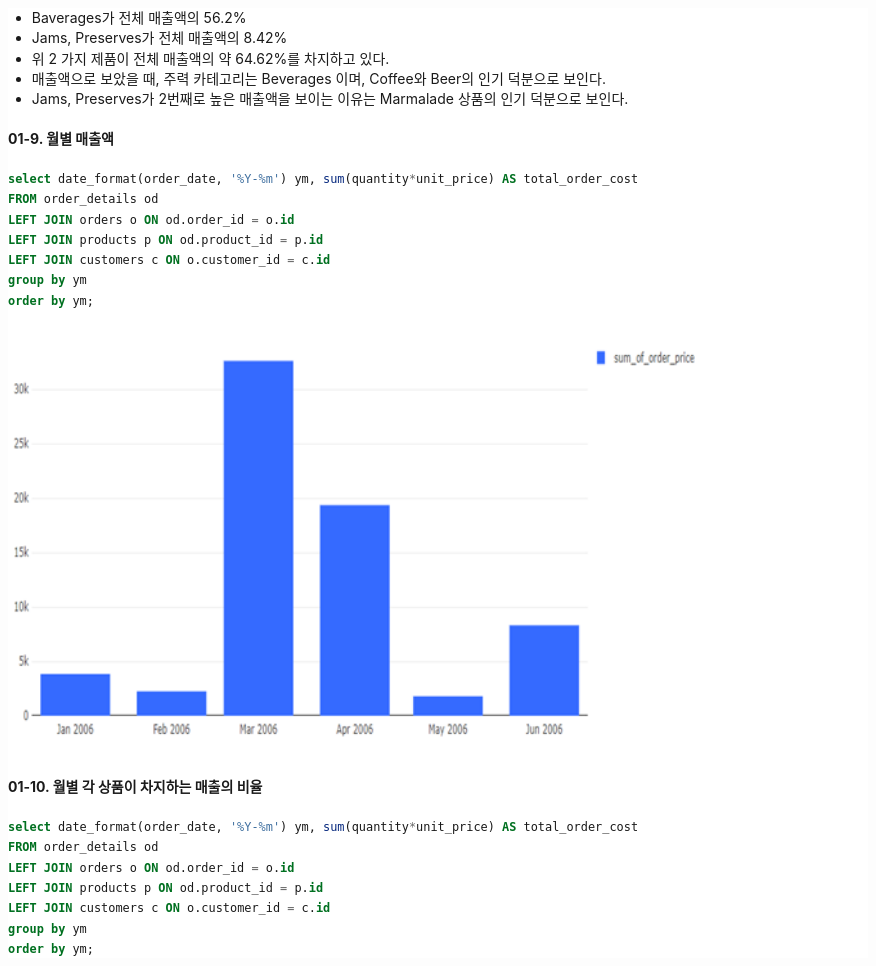 - Baverages가 전체 매출액의 56.2%
- Jams, Preserves가 전체 매출액의 8.42%
- 위 2 가지 제품이 전체 매출액의 약 64.62%를 차지하고 있다.
- 매출액으로 보았을 때, 주력 카테고리는 Beverages 이며, Coffee와 Beer의 인기 덕분으로 보인다.
- Jams, Preserves가 2번째로 높은 매출액을 보이는 이유는 Marmalade 상품의 인기 덕분으로 보인다.





#### 01-9. 월별 매출액

```sql
select date_format(order_date, '%Y-%m') ym, sum(quantity*unit_price) AS total_order_cost
FROM order_details od
LEFT JOIN orders o ON od.order_id = o.id
LEFT JOIN products p ON od.product_id = p.id
LEFT JOIN customers c ON o.customer_id = c.id
group by ym
order by ym;
```



<img src="/assets/md-images/image-20220206203238287.png" alt="image-20220206203238287" style="width:80%;" />



#### 01-10. 월별 각 상품이 차지하는 매출의 비율

```sql
select date_format(order_date, '%Y-%m') ym, sum(quantity*unit_price) AS total_order_cost
FROM order_details od
LEFT JOIN orders o ON od.order_id = o.id
LEFT JOIN products p ON od.product_id = p.id
LEFT JOIN customers c ON o.customer_id = c.id
group by ym
order by ym;
```
